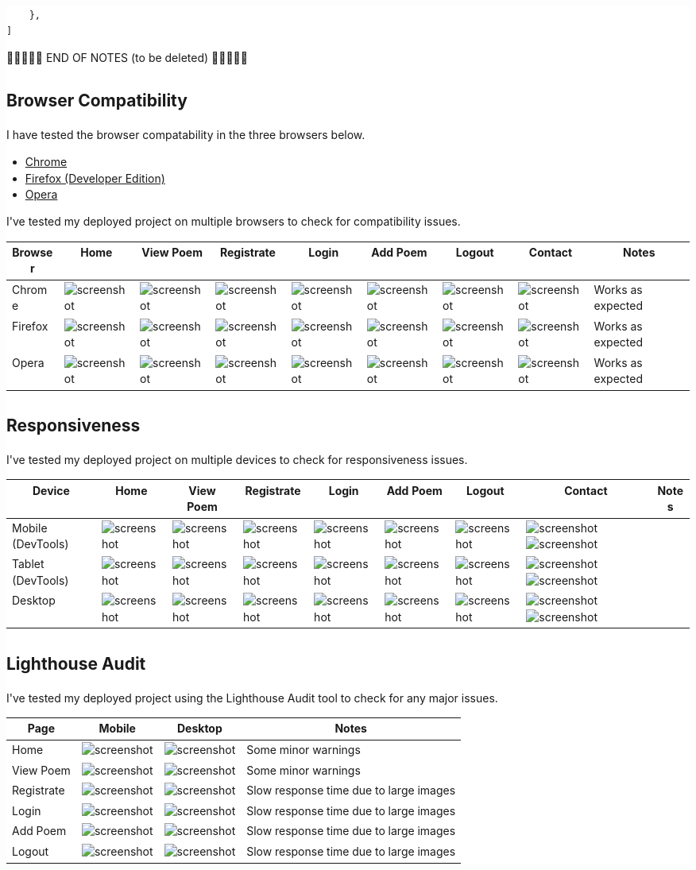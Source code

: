 ```python
    },
]
```
🛑🛑🛑🛑🛑 END OF NOTES (to be deleted) 🛑🛑🛑🛑🛑

## Browser Compatibility

I have tested the browser compatability in the three browsers below.

- [Chrome](https://www.google.com/chrome)
- [Firefox (Developer Edition)](https://www.mozilla.org/firefox/developer)
- [Opera](https://www.opera.com/download)

I've tested my deployed project on multiple browsers to check for compatibility issues.

| Browser | Home | View Poem | Registrate | Login | Add Poem | Logout | Contact | Notes |
| --- | --- | --- | --- | --- | --- | --- | --- | --- |
| Chrome | ![screenshot](documentation/browser-chrome-home.png) | ![screenshot](documentation/browser-chrome-viewpoem.png) | ![screenshot](documentation/browser-chrome-registrate.png) | ![screenshot](documentation/browser-chrome-login.png) | ![screenshot](documentation/browser-chrome-addpoem.png) |  ![screenshot](documentation/browser-chrome-logout.png) |  ![screenshot](documentation/browser-chrome-contact.png) | Works as expected |
| Firefox | ![screenshot](documentation/browser-firefox-home.png) | ![screenshot](documentation/browser-firefox-viewpoem.png) | ![screenshot](documentation/browser-firefox-registrate.png) | ![screenshot](documentation/browser-firefox-login.png) | ![screenshot](documentation/browser-firefox-addpoem.png) |  ![screenshot](documentation/browser-firefox-logout.png) |  ![screenshot](documentation/browser-firefox-contact.png) | Works as expected |
| Opera | ![screenshot](documentation/browser-opera-home.png) | ![screenshot](documentation/browser-opera-viewpoem.png) | ![screenshot](documentation/browser-opera-registrate.png) | ![screenshot](documentation/browser-opera-login.png) | ![screenshot](documentation/browser-opera-addpoem.png) |  ![screenshot](documentation/browser-opera-logout.png) |  ![screenshot](documentation/browser-opera-contact.png) | Works as expected |

## Responsiveness

I've tested my deployed project on multiple devices to check for responsiveness issues.

| Device | Home | View Poem | Registrate | Login | Add Poem | Logout | Contact | Notes |
| --- | --- | --- | --- | --- | --- | --- | --- | --- |
| Mobile (DevTools) | ![screenshot](documentation/responsive-mobile-home.png) | ![screenshot](documentation/responsive-mobile-viewpoem.png) | ![screenshot](documentation/responsive-mobile-registrate.png) | ![screenshot](documentation/responsive-mobile-login.png) |  ![screenshot](documentation/responsive-mobile-addpoem.png) |  ![screenshot](documentation/responsive-mobile-addpoem.png) |  ![screenshot](documentation/responsive-mobile-logout.png)  ![screenshot](documentation/responsive-mobile-contact.png) || Works as expected |
| Tablet (DevTools) | ![screenshot](documentation/responsive-tablet-home.png) | ![screenshot](documentation/responsive-tablet-viewpoem.png) | ![screenshot](documentation/responsive-tablet-registrate.png) | ![screenshot](documentation/responsive-tablet-login.png) |  ![screenshot](documentation/responsive-tablet-addpoem.png) |  ![screenshot](documentation/responsive-tablet-addpoem.png) |  ![screenshot](documentation/responsive-tablet-logout.png)  ![screenshot](documentation/responsive-tablet-contact.png) || Works as expected |
| Desktop | ![screenshot](documentation/responsive-desktop-home.png) | ![screenshot](documentation/responsive-desktop-viewpoem.png) | ![screenshot](documentation/responsive-desktop-registrate.png) | ![screenshot](documentation/responsive-desktop-login.png) |  ![screenshot](documentation/responsive-desktop-addpoem.png) |  ![screenshot](documentation/responsive-desktop-addpoem.png) |  ![screenshot](documentation/responsive-desktop-logout.png)  ![screenshot](documentation/responsive-desktop-contact.png) || Works as expected |

## Lighthouse Audit

I've tested my deployed project using the Lighthouse Audit tool to check for any major issues.

| Page | Mobile | Desktop | Notes |
| --- | --- | --- | --- |
| Home | ![screenshot](documentation/lighthouse-home-mobile.png) | ![screenshot](documentation/lighthouse-home-desktop.png) | Some minor warnings |
| View Poem | ![screenshot](documentation/lighthouse-viewpoem--mobile.png) | ![screenshot](documentation/lighthouse-viewpoem--desktop.png) | Some minor warnings |
| Registrate | ![screenshot](documentation/lighthouse-registrate-mobile.png) | ![screenshot](documentation/lighthouse-registrate-desktop.png) | Slow response time due to large images |
| Login | ![screenshot](documentation/lighthouse-login-mobile.png) | ![screenshot](documentation/lighthouse-login-desktop.png) | Slow response time due to large images |
| Add Poem | ![screenshot](documentation/lighthouse-addpoem-mobile.png) | ![screenshot](documentation/lighthouse-addpoem.desktop.png) | Slow response time due to large images |
| Logout | ![screenshot](documentation/lighthouse-logout-mobile.png) | ![screenshot](documentation/lighthouse-logout-desktop.png) | Slow response time due to large images |

